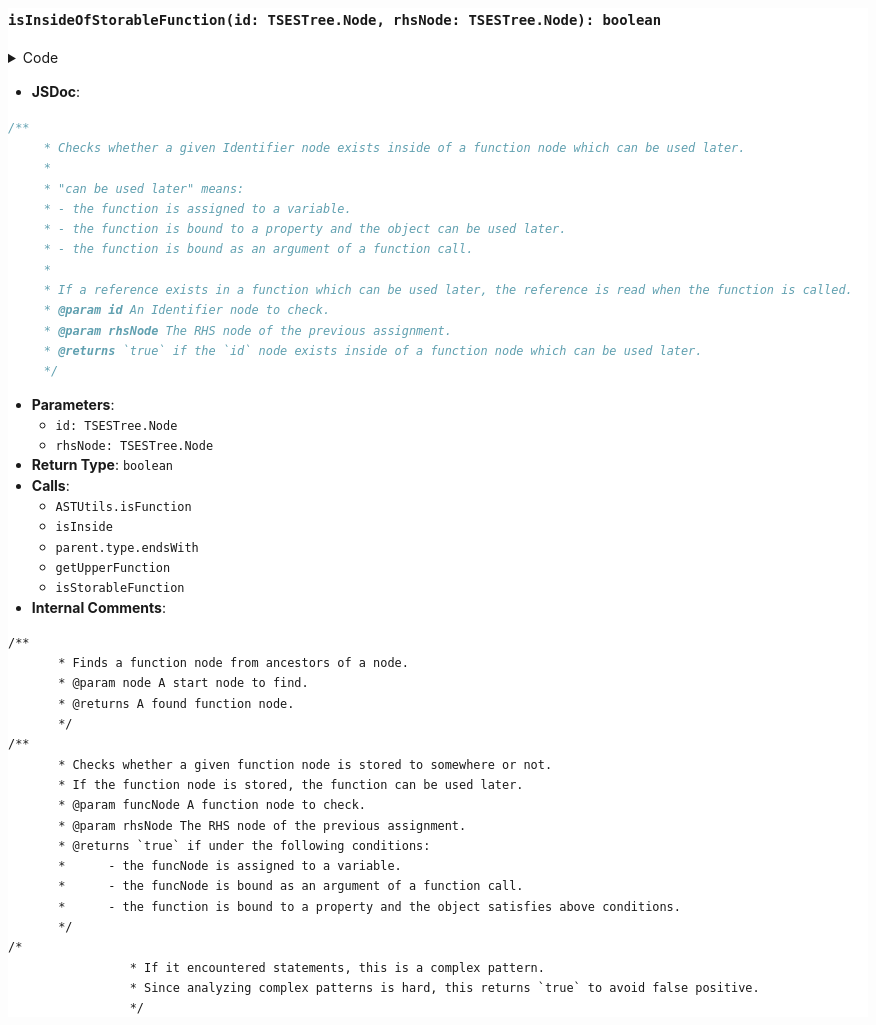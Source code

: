 ### `isInsideOfStorableFunction(id: TSESTree.Node, rhsNode: TSESTree.Node): boolean`

<details><summary>Code</summary></details>

- **JSDoc**:
```ts
/**
     * Checks whether a given Identifier node exists inside of a function node which can be used later.
     *
     * "can be used later" means:
     * - the function is assigned to a variable.
     * - the function is bound to a property and the object can be used later.
     * - the function is bound as an argument of a function call.
     *
     * If a reference exists in a function which can be used later, the reference is read when the function is called.
     * @param id An Identifier node to check.
     * @param rhsNode The RHS node of the previous assignment.
     * @returns `true` if the `id` node exists inside of a function node which can be used later.
     */
```

- **Parameters**:
  - `id: TSESTree.Node`
  - `rhsNode: TSESTree.Node`
- **Return Type**: `boolean`
- **Calls**:
  - `ASTUtils.isFunction`
  - `isInside`
  - `parent.type.endsWith`
  - `getUpperFunction`
  - `isStorableFunction`
- **Internal Comments**:
```
/**
       * Finds a function node from ancestors of a node.
       * @param node A start node to find.
       * @returns A found function node.
       */
/**
       * Checks whether a given function node is stored to somewhere or not.
       * If the function node is stored, the function can be used later.
       * @param funcNode A function node to check.
       * @param rhsNode The RHS node of the previous assignment.
       * @returns `true` if under the following conditions:
       *      - the funcNode is assigned to a variable.
       *      - the funcNode is bound as an argument of a function call.
       *      - the function is bound to a property and the object satisfies above conditions.
       */
/*
                 * If it encountered statements, this is a complex pattern.
                 * Since analyzing complex patterns is hard, this returns `true` to avoid false positive.
                 */
```
